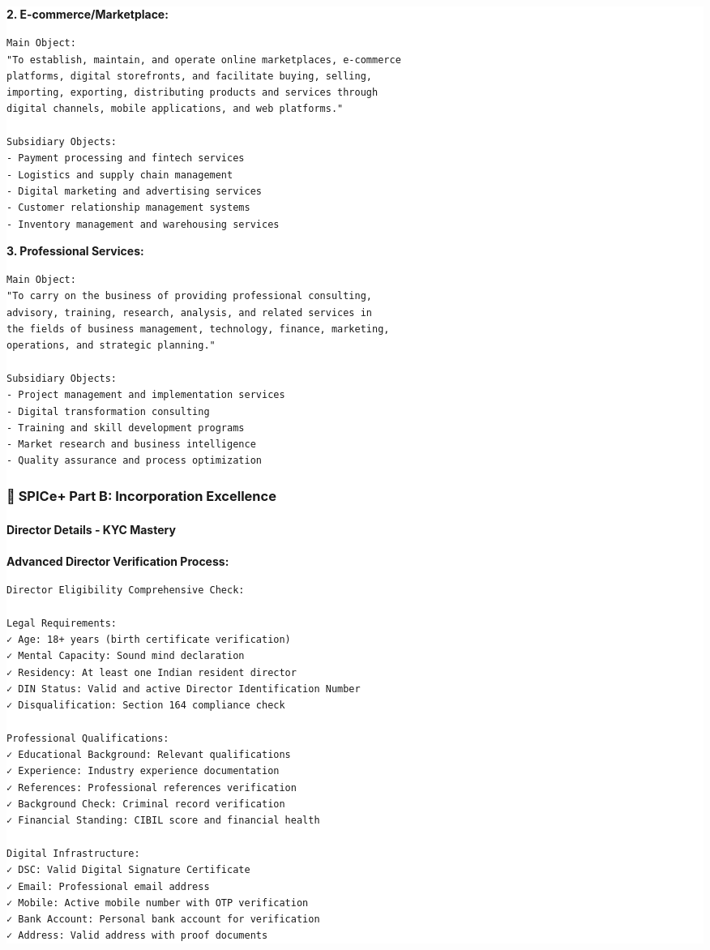 **2. E-commerce/Marketplace:**
```
Main Object:
"To establish, maintain, and operate online marketplaces, e-commerce 
platforms, digital storefronts, and facilitate buying, selling, 
importing, exporting, distributing products and services through 
digital channels, mobile applications, and web platforms."

Subsidiary Objects:
- Payment processing and fintech services
- Logistics and supply chain management
- Digital marketing and advertising services
- Customer relationship management systems
- Inventory management and warehousing services
```

**3. Professional Services:**
```
Main Object:
"To carry on the business of providing professional consulting, 
advisory, training, research, analysis, and related services in 
the fields of business management, technology, finance, marketing, 
operations, and strategic planning."

Subsidiary Objects:
- Project management and implementation services
- Digital transformation consulting
- Training and skill development programs
- Market research and business intelligence
- Quality assurance and process optimization
```

### 🔧 **SPICe+ Part B: Incorporation Excellence**

#### **Director Details - KYC Mastery**

**Advanced Director Verification Process:**
```
Director Eligibility Comprehensive Check:

Legal Requirements:
✓ Age: 18+ years (birth certificate verification)
✓ Mental Capacity: Sound mind declaration
✓ Residency: At least one Indian resident director
✓ DIN Status: Valid and active Director Identification Number
✓ Disqualification: Section 164 compliance check

Professional Qualifications:
✓ Educational Background: Relevant qualifications
✓ Experience: Industry experience documentation
✓ References: Professional references verification
✓ Background Check: Criminal record verification
✓ Financial Standing: CIBIL score and financial health

Digital Infrastructure:
✓ DSC: Valid Digital Signature Certificate
✓ Email: Professional email address
✓ Mobile: Active mobile number with OTP verification
✓ Bank Account: Personal bank account for verification
✓ Address: Valid address with proof documents
```
